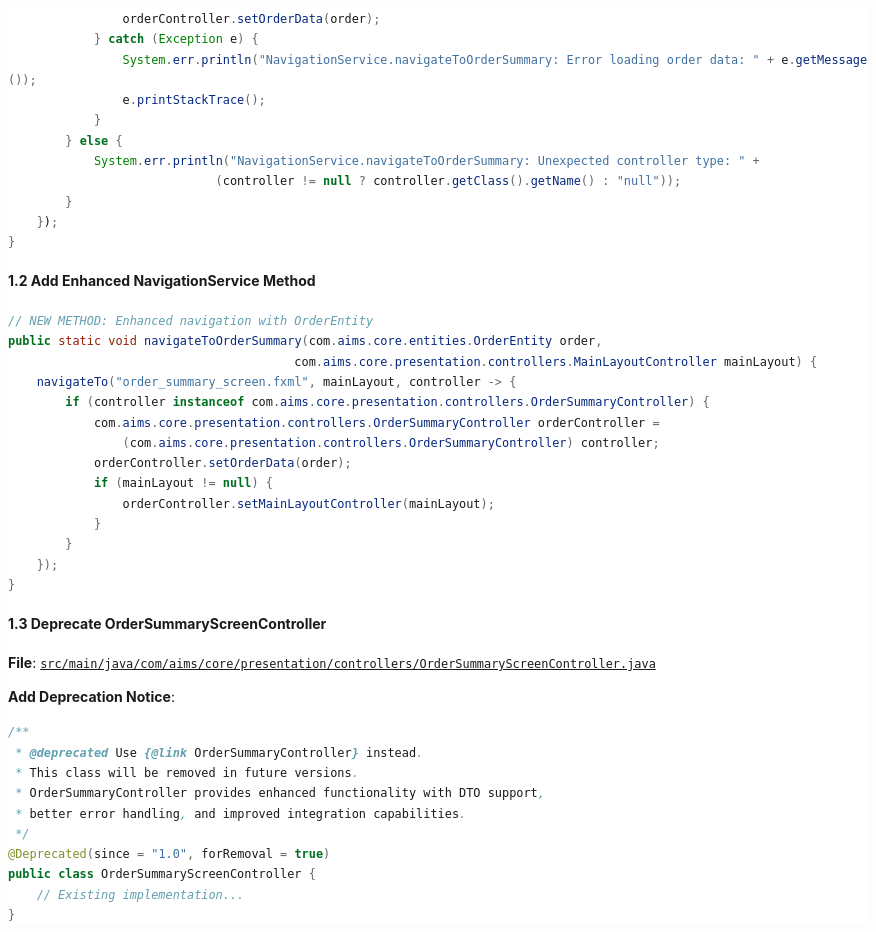 ```java
                orderController.setOrderData(order);
            } catch (Exception e) {
                System.err.println("NavigationService.navigateToOrderSummary: Error loading order data: " + e.getMessage());
                e.printStackTrace();
            }
        } else {
            System.err.println("NavigationService.navigateToOrderSummary: Unexpected controller type: " + 
                             (controller != null ? controller.getClass().getName() : "null"));
        }
    });
}
```

#### **1.2 Add Enhanced NavigationService Method**
```java
// NEW METHOD: Enhanced navigation with OrderEntity
public static void navigateToOrderSummary(com.aims.core.entities.OrderEntity order, 
                                        com.aims.core.presentation.controllers.MainLayoutController mainLayout) {
    navigateTo("order_summary_screen.fxml", mainLayout, controller -> {
        if (controller instanceof com.aims.core.presentation.controllers.OrderSummaryController) {
            com.aims.core.presentation.controllers.OrderSummaryController orderController = 
                (com.aims.core.presentation.controllers.OrderSummaryController) controller;
            orderController.setOrderData(order);
            if (mainLayout != null) {
                orderController.setMainLayoutController(mainLayout);
            }
        }
    });
}
```

#### **1.3 Deprecate OrderSummaryScreenController**
**File**: [`src/main/java/com/aims/core/presentation/controllers/OrderSummaryScreenController.java`](src/main/java/com/aims/core/presentation/controllers/OrderSummaryScreenController.java)

**Add Deprecation Notice**:
```java
/**
 * @deprecated Use {@link OrderSummaryController} instead. 
 * This class will be removed in future versions.
 * OrderSummaryController provides enhanced functionality with DTO support,
 * better error handling, and improved integration capabilities.
 */
@Deprecated(since = "1.0", forRemoval = true)
public class OrderSummaryScreenController {
    // Existing implementation...
}
```
